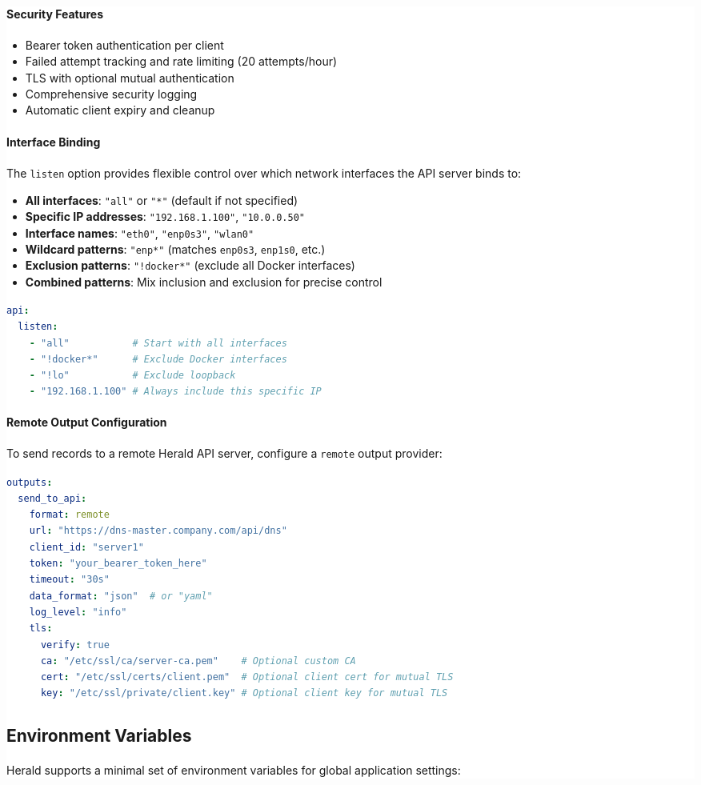 #### Security Features

- Bearer token authentication per client
- Failed attempt tracking and rate limiting (20 attempts/hour)
- TLS with optional mutual authentication
- Comprehensive security logging
- Automatic client expiry and cleanup

#### Interface Binding

The `listen` option provides flexible control over which network interfaces the API server binds to:

- **All interfaces**: `"all"` or `"*"` (default if not specified)
- **Specific IP addresses**: `"192.168.1.100"`, `"10.0.0.50"`
- **Interface names**: `"eth0"`, `"enp0s3"`, `"wlan0"`
- **Wildcard patterns**: `"enp*"` (matches `enp0s3`, `enp1s0`, etc.)
- **Exclusion patterns**: `"!docker*"` (exclude all Docker interfaces)
- **Combined patterns**: Mix inclusion and exclusion for precise control

```yaml
api:
  listen:
    - "all"           # Start with all interfaces
    - "!docker*"      # Exclude Docker interfaces
    - "!lo"           # Exclude loopback
    - "192.168.1.100" # Always include this specific IP
```

#### Remote Output Configuration

To send records to a remote Herald API server, configure a `remote` output provider:

```yaml
outputs:
  send_to_api:
    format: remote
    url: "https://dns-master.company.com/api/dns"
    client_id: "server1"
    token: "your_bearer_token_here"
    timeout: "30s"
    data_format: "json"  # or "yaml"
    log_level: "info"
    tls:
      verify: true
      ca: "/etc/ssl/ca/server-ca.pem"    # Optional custom CA
      cert: "/etc/ssl/certs/client.pem"  # Optional client cert for mutual TLS
      key: "/etc/ssl/private/client.key" # Optional client key for mutual TLS
```


## Environment Variables

Herald supports a minimal set of environment variables for global application settings:
